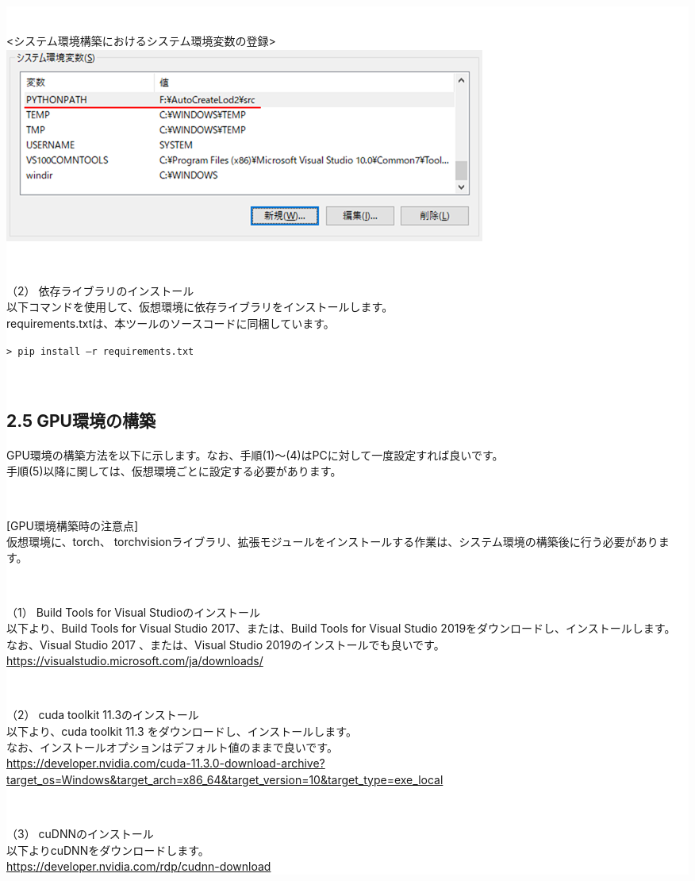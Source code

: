 <br />

\<システム環境構築におけるシステム環境変数の登録>  
 ![システム環境構築におけるシステム環境変数の登録](./img/user_manual_002.png)

<br />

（2） 依存ライブラリのインストール  
以下コマンドを使用して、仮想環境に依存ライブラリをインストールします。  
requirements.txtは、本ツールのソースコードに同梱しています。

`> pip install –r requirements.txt`

<br />

## 2.5 GPU環境の構築

GPU環境の構築方法を以下に示します。なお、手順(1)～(4)はPCに対して一度設定すれば良いです。  
手順(5)以降に関しては、仮想環境ごとに設定する必要があります。

<br />

[GPU環境構築時の注意点]  
仮想環境に、torch、 torchvisionライブラリ、拡張モジュールをインストールする作業は、システム環境の構築後に行う必要があります。

<br />

（1） Build Tools for Visual Studioのインストール  
以下より、Build Tools for Visual Studio 2017、または、Build Tools for Visual Studio 2019をダウンロードし、インストールします。  
なお、Visual Studio 2017 、または、Visual Studio 2019のインストールでも良いです。  
<https://visualstudio.microsoft.com/ja/downloads/>

<br />

（2） cuda toolkit 11.3のインストール  
以下より、cuda toolkit 11.3 をダウンロードし、インストールします。  
なお、インストールオプションはデフォルト値のままで良いです。  
<https://developer.nvidia.com/cuda-11.3.0-download-archive?target_os=Windows&target_arch=x86_64&target_version=10&target_type=exe_local>

<br />

（3） cuDNNのインストール  
以下よりcuDNNをダウンロードします。  
<https://developer.nvidia.com/rdp/cudnn-download>
